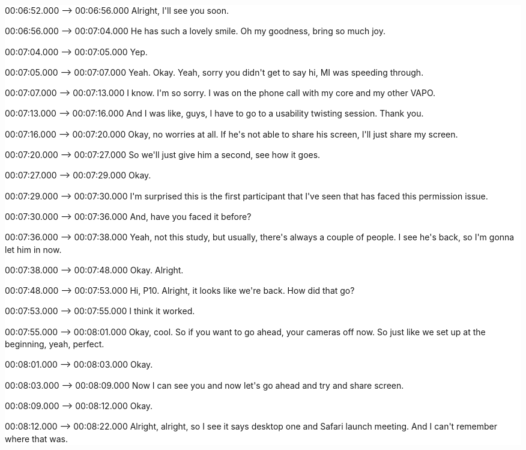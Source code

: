 00:06:52.000 --> 00:06:56.000
Alright, I'll see you soon.

00:06:56.000 --> 00:07:04.000
He has such a lovely smile. Oh my goodness, bring so much joy.

00:07:04.000 --> 00:07:05.000
Yep.

00:07:05.000 --> 00:07:07.000
Yeah. Okay. Yeah, sorry you didn't get to say hi, MI was speeding through.

00:07:07.000 --> 00:07:13.000
I know. I'm so sorry. I was on the phone call with my core and my other VAPO.

00:07:13.000 --> 00:07:16.000
And I was like, guys, I have to go to a usability twisting session. Thank you.

00:07:16.000 --> 00:07:20.000
Okay, no worries at all. If he's not able to share his screen, I'll just share my screen.

00:07:20.000 --> 00:07:27.000
So we'll just give him a second, see how it goes.

00:07:27.000 --> 00:07:29.000
Okay.

00:07:29.000 --> 00:07:30.000
I'm surprised this is the first participant that I've seen that has faced this permission issue.

00:07:30.000 --> 00:07:36.000
And, have you faced it before?

00:07:36.000 --> 00:07:38.000
Yeah, not this study, but usually, there's always a couple of people. I see he's back, so I'm gonna let him in now.

00:07:38.000 --> 00:07:48.000
Okay. Alright.

00:07:48.000 --> 00:07:53.000
Hi, P10. Alright, it looks like we're back. How did that go?

00:07:53.000 --> 00:07:55.000
I think it worked.

00:07:55.000 --> 00:08:01.000
Okay, cool. So if you want to go ahead, your cameras off now. So just like we set up at the beginning, yeah, perfect.

00:08:01.000 --> 00:08:03.000
Okay.

00:08:03.000 --> 00:08:09.000
Now I can see you and now let's go ahead and try and share screen.

00:08:09.000 --> 00:08:12.000
Okay.

00:08:12.000 --> 00:08:22.000
Alright, alright, so I see it says desktop one and Safari launch meeting. And I can't remember where that was.
